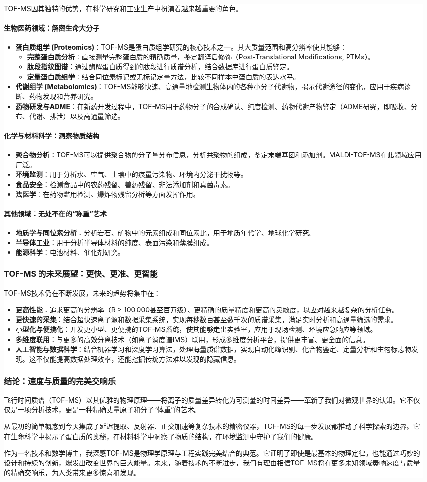 TOF-MS因其独特的优势，在科学研究和工业生产中扮演着越来越重要的角色。

#### 生物医药领域：解密生命大分子

*   **蛋白质组学 (Proteomics)**：TOF-MS是蛋白质组学研究的核心技术之一。其大质量范围和高分辨率使其能够：
    *   **完整蛋白质分析**：直接测量完整蛋白质的精确质量，鉴定翻译后修饰（Post-Translational Modifications, PTMs）。
    *   **肽段指纹图谱**：通过酶解蛋白质得到的肽段进行质谱分析，结合数据库进行蛋白质鉴定。
    *   **定量蛋白质组学**：结合同位素标记或无标记定量方法，比较不同样本中蛋白质的表达水平。
*   **代谢组学 (Metabolomics)**：TOF-MS能够快速、高通量地检测生物体内的各种小分子代谢物，揭示代谢途径的变化，应用于疾病诊断、药物发现和营养研究。
*   **药物研发与ADME**：在新药开发过程中，TOF-MS用于药物分子的合成确认、纯度检测、药物代谢产物鉴定（ADME研究，即吸收、分布、代谢、排泄）以及高通量筛选。

#### 化学与材料科学：洞察物质结构

*   **聚合物分析**：TOF-MS可以提供聚合物的分子量分布信息，分析共聚物的组成，鉴定末端基团和添加剂。MALDI-TOF-MS在此领域应用广泛。
*   **环境监测**：用于分析水、空气、土壤中的痕量污染物、环境内分泌干扰物等。
*   **食品安全**：检测食品中的农药残留、兽药残留、非法添加剂和真菌毒素。
*   **法医学**：在药物滥用检测、爆炸物残留分析等方面发挥作用。

#### 其他领域：无处不在的“称重”艺术

*   **地质学与同位素分析**：分析岩石、矿物中的元素组成和同位素比，用于地质年代学、地球化学研究。
*   **半导体工业**：用于分析半导体材料的纯度、表面污染和薄膜组成。
*   **能源科学**：电池材料、催化剂研究。

### TOF-MS 的未来展望：更快、更准、更智能

TOF-MS技术仍在不断发展，未来的趋势将集中在：

*   **更高性能**：追求更高的分辨率（R > 100,000甚至百万级）、更精确的质量精度和更高的灵敏度，以应对越来越复杂的分析任务。
*   **更快速的采集**：结合超快速离子源和数据采集系统，实现每秒数百甚至数千次的质谱采集，满足实时分析和高通量筛选的需求。
*   **小型化与便携化**：开发更小型、更便携的TOF-MS系统，使其能够走出实验室，应用于现场检测、环境应急响应等领域。
*   **多维度联用**：与更多的高效分离技术（如离子淌度谱IMS）联用，形成多维度分析平台，提供更丰富、更全面的信息。
*   **人工智能与数据科学**：结合机器学习和深度学习算法，处理海量质谱数据，实现自动化峰识别、化合物鉴定、定量分析和生物标志物发现。这不仅能提高数据处理效率，还能挖掘传统方法难以发现的隐藏信息。

### 结论：速度与质量的完美交响乐

飞行时间质谱（TOF-MS）以其优雅的物理原理——将离子的质量差异转化为可测量的时间差异——革新了我们对微观世界的认知。它不仅仅是一项分析技术，更是一种精确丈量原子和分子“体重”的艺术。

从最初的简单概念到今天集成了延迟提取、反射器、正交加速等复杂技术的精密仪器，TOF-MS的每一步发展都推动了科学探索的边界。它在生命科学中揭示了蛋白质的奥秘，在材料科学中洞察了物质的结构，在环境监测中守护了我们的健康。

作为一名技术和数学博主，我深感TOF-MS是物理学原理与工程实践完美结合的典范。它证明了即使是最基本的物理定律，也能通过巧妙的设计和持续的创新，爆发出改变世界的巨大能量。未来，随着技术的不断进步，我们有理由相信TOF-MS将在更多未知领域奏响速度与质量的精确交响乐，为人类带来更多惊喜和发现。